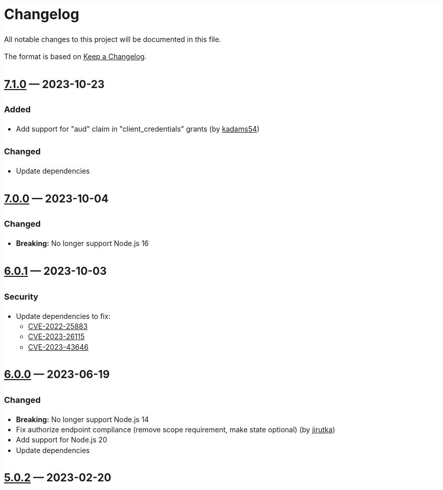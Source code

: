 # Changelog

All notable changes to this project will be documented in this file.

The format is based on [Keep a Changelog](http://keepachangelog.com/en/1.0.0/).

## [7.1.0](https://github.com/axa-group/oauth2-mock-server/compare/v7.0.0...v7.1.0) — 2023-10-23

### Added

- Add support for "aud" claim in "client_credentials" grants (by [kadams54](https://github.com/kadams54))

### Changed

- Update dependencies

## [7.0.0](https://github.com/axa-group/oauth2-mock-server/compare/v6.0.1...v7.0.0) — 2023-10-04

### Changed

- **Breaking:** No longer support Node.js 16

## [6.0.1](https://github.com/axa-group/oauth2-mock-server/compare/v6.0.0...v6.0.1) — 2023-10-03

### Security

- Update dependencies to fix:
  - [CVE-2022-25883](https://github.com/advisories/GHSA-c2qf-rxjj-qqgw)
  - [CVE-2023-26115](https://github.com/advisories/GHSA-j8xg-fqg3-53r7)
  - [CVE-2023-43646](https://github.com/advisories/GHSA-4q6p-r6v2-jvc5)

## [6.0.0](https://github.com/axa-group/oauth2-mock-server/compare/v5.0.2...v6.0.0) — 2023-06-19

### Changed

- **Breaking:** No longer support Node.js 14
- Fix authorize endpoint compliance (remove scope requirement, make state optional) (by [jirutka](https://github.com/jirutka))
- Add support for Node.js 20
- Update dependencies

## [5.0.2](https://github.com/axa-group/oauth2-mock-server/compare/v5.0.1...v5.0.2) — 2023-02-20

